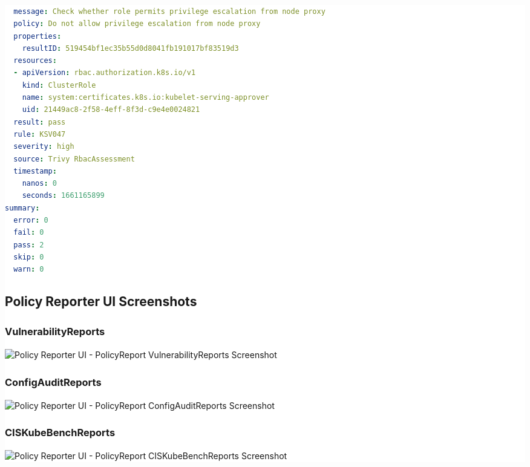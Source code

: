 ```yaml
  message: Check whether role permits privilege escalation from node proxy
  policy: Do not allow privilege escalation from node proxy
  properties:
    resultID: 519454bf1ec35b55d0d8041fb191017bf83519d3
  resources:
  - apiVersion: rbac.authorization.k8s.io/v1
    kind: ClusterRole
    name: system:certificates.k8s.io:kubelet-serving-approver
    uid: 21449ac8-2f58-4eff-8f3d-c9e4e0024821
  result: pass
  rule: KSV047
  severity: high
  source: Trivy RbacAssessment
  timestamp:
    nanos: 0
    seconds: 1661165899
summary:
  error: 0
  fail: 0
  pass: 2
  skip: 0
  warn: 0

```

## Policy Reporter UI Screenshots

### VulnerabilityReports

![Policy Reporter UI - PolicyReport VulnerabilityReports Screenshot](https://github.com/fjogeleit/trivy-operator-polr-adapter/blob/main/screens/vulnr.png?raw=true)

### ConfigAuditReports

![Policy Reporter UI - PolicyReport ConfigAuditReports Screenshot](https://github.com/fjogeleit/trivy-operator-polr-adapter/blob/main/screens/config-audit.png?raw=true)

### CISKubeBenchReports

![Policy Reporter UI - PolicyReport CISKubeBenchReports Screenshot](https://github.com/fjogeleit/trivy-operator-polr-adapter/blob/main/screens/kube-bench.png?raw=true)
